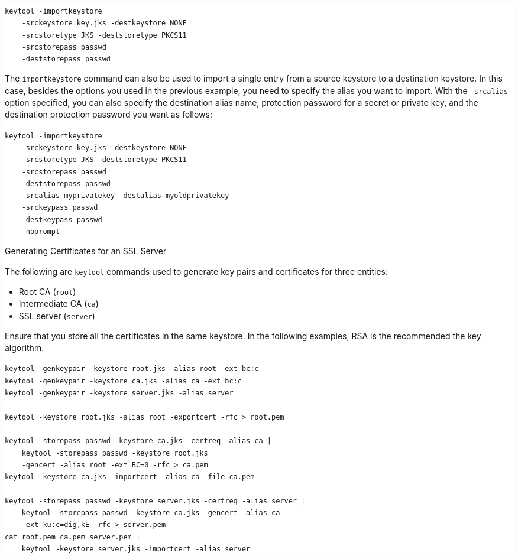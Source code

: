 ```
keytool -importkeystore
    -srckeystore key.jks -destkeystore NONE
    -srcstoretype JKS -deststoretype PKCS11
    -srcstorepass passwd
    -deststorepass passwd
```

The `importkeystore` command can also be used to import a single entry from a source keystore to a destination keystore. In this case, besides the options you used in the previous example, you need to specify the alias you want to import. With the `-srcalias` option specified, you can also specify the destination alias name, protection password for a secret or private key, and the destination protection password you want as follows:

```
keytool -importkeystore
    -srckeystore key.jks -destkeystore NONE
    -srcstoretype JKS -deststoretype PKCS11
    -srcstorepass passwd
    -deststorepass passwd
    -srcalias myprivatekey -destalias myoldprivatekey
    -srckeypass passwd
    -destkeypass passwd
    -noprompt
```

Generating Certificates for an SSL Server

The following are `keytool` commands used to generate key pairs and certificates for three entities:

- Root CA (`root`)
- Intermediate CA (`ca`)
- SSL server (`server`)

Ensure that you store all the certificates in the same keystore. In the following examples, RSA is the recommended the key algorithm.

```
keytool -genkeypair -keystore root.jks -alias root -ext bc:c
keytool -genkeypair -keystore ca.jks -alias ca -ext bc:c
keytool -genkeypair -keystore server.jks -alias server
 
keytool -keystore root.jks -alias root -exportcert -rfc > root.pem
 
keytool -storepass passwd -keystore ca.jks -certreq -alias ca |
    keytool -storepass passwd -keystore root.jks
    -gencert -alias root -ext BC=0 -rfc > ca.pem
keytool -keystore ca.jks -importcert -alias ca -file ca.pem
 
keytool -storepass passwd -keystore server.jks -certreq -alias server |
    keytool -storepass passwd -keystore ca.jks -gencert -alias ca
    -ext ku:c=dig,kE -rfc > server.pem
cat root.pem ca.pem server.pem |
    keytool -keystore server.jks -importcert -alias server
```
